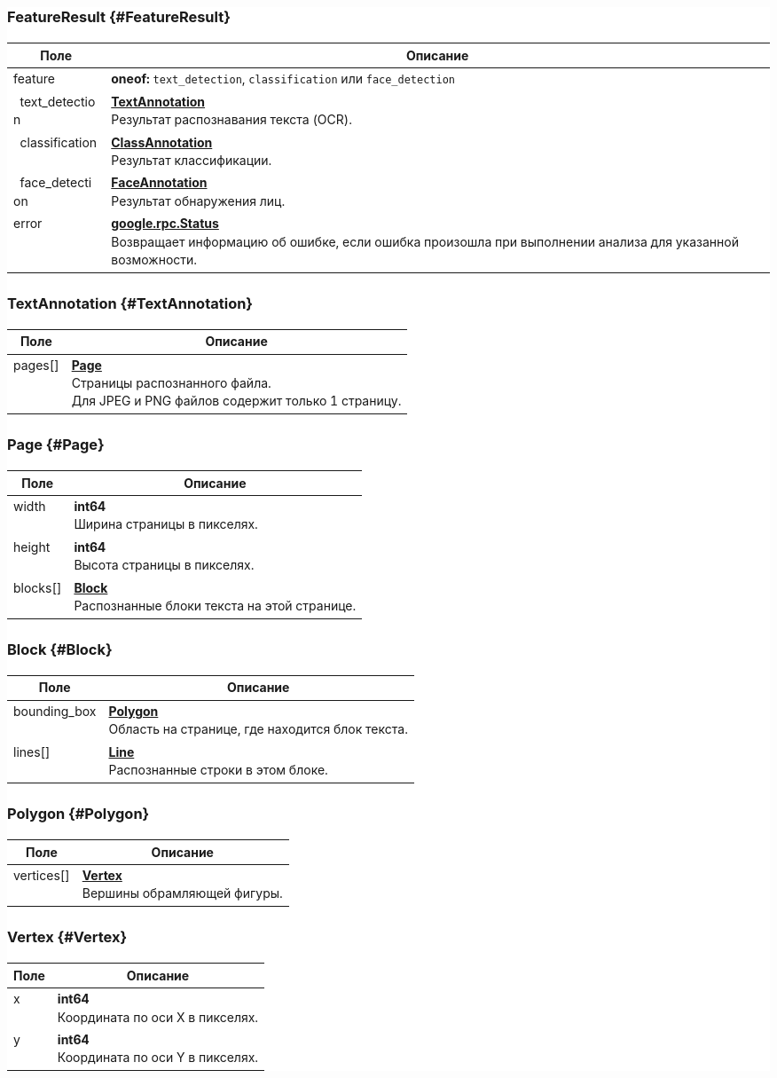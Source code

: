 
### FeatureResult {#FeatureResult}

Поле | Описание
--- | ---
feature | **oneof:** `text_detection`, `classification` или `face_detection`<br>
&nbsp;&nbsp;text_detection | **[TextAnnotation](#TextAnnotation)**<br>Результат распознавания текста (OCR). 
&nbsp;&nbsp;classification | **[ClassAnnotation](#ClassAnnotation)**<br>Результат классификации. 
&nbsp;&nbsp;face_detection | **[FaceAnnotation](#FaceAnnotation)**<br>Результат обнаружения лиц. 
error | **[google.rpc.Status](https://cloud.google.com/tasks/docs/reference/rpc/google.rpc#status)**<br>Возвращает информацию об ошибке, если ошибка произошла при выполнении анализа для указанной возможности. 


### TextAnnotation {#TextAnnotation}

Поле | Описание
--- | ---
pages[] | **[Page](#Page)**<br>Страницы распознанного файла. <br>Для JPEG и PNG файлов содержит только 1 страницу. 


### Page {#Page}

Поле | Описание
--- | ---
width | **int64**<br>Ширина страницы в пикселях. 
height | **int64**<br>Высота страницы в пикселях. 
blocks[] | **[Block](#Block)**<br>Распознанные блоки текста на этой странице. 


### Block {#Block}

Поле | Описание
--- | ---
bounding_box | **[Polygon](#Polygon)**<br>Область на странице, где находится блок текста. 
lines[] | **[Line](#Line)**<br>Распознанные строки в этом блоке. 


### Polygon {#Polygon}

Поле | Описание
--- | ---
vertices[] | **[Vertex](#Vertex)**<br>Вершины обрамляющей фигуры. 


### Vertex {#Vertex}

Поле | Описание
--- | ---
x | **int64**<br>Координата по оси X в пикселях. 
y | **int64**<br>Координата по оси Y в пикселях. 

